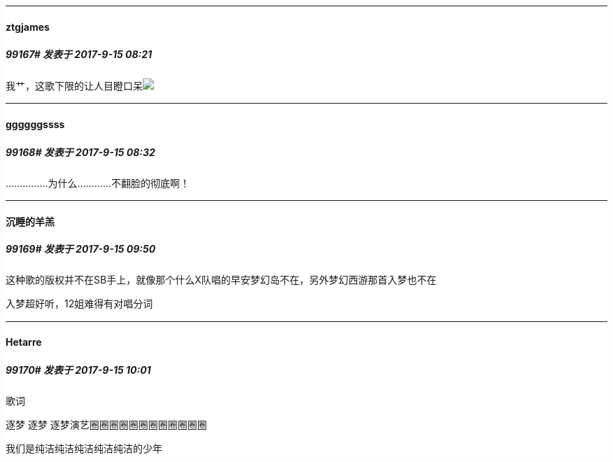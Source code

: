 





-----

####  ztgjames  
##### 99167#       发表于 2017-9-15 08:21




我艹，这歌下限的让人目瞪口呆<img src="https://static.saraba1st.com/image/smiley/face2017/001.png" referrerpolicy="no-referrer">







-----

####  ggggggssss  
##### 99168#       发表于 2017-9-15 08:32




……………为什么…………不翻脸的彻底啊！







-----

####  沉睡的羊羔  
##### 99169#       发表于 2017-9-15 09:50




这种歌的版权并不在SB手上，就像那个什么X队唱的早安梦幻岛不在，另外梦幻西游那首入梦也不在

入梦超好听，12姐难得有对唱分词







-----

####  Hetarre  
##### 99170#       发表于 2017-9-15 10:01




歌词

逐梦 逐梦 逐梦演艺圈圈圈圈圈圈圈圈圈圈圈圈

我们是纯洁纯洁纯洁纯洁纯洁的少年
